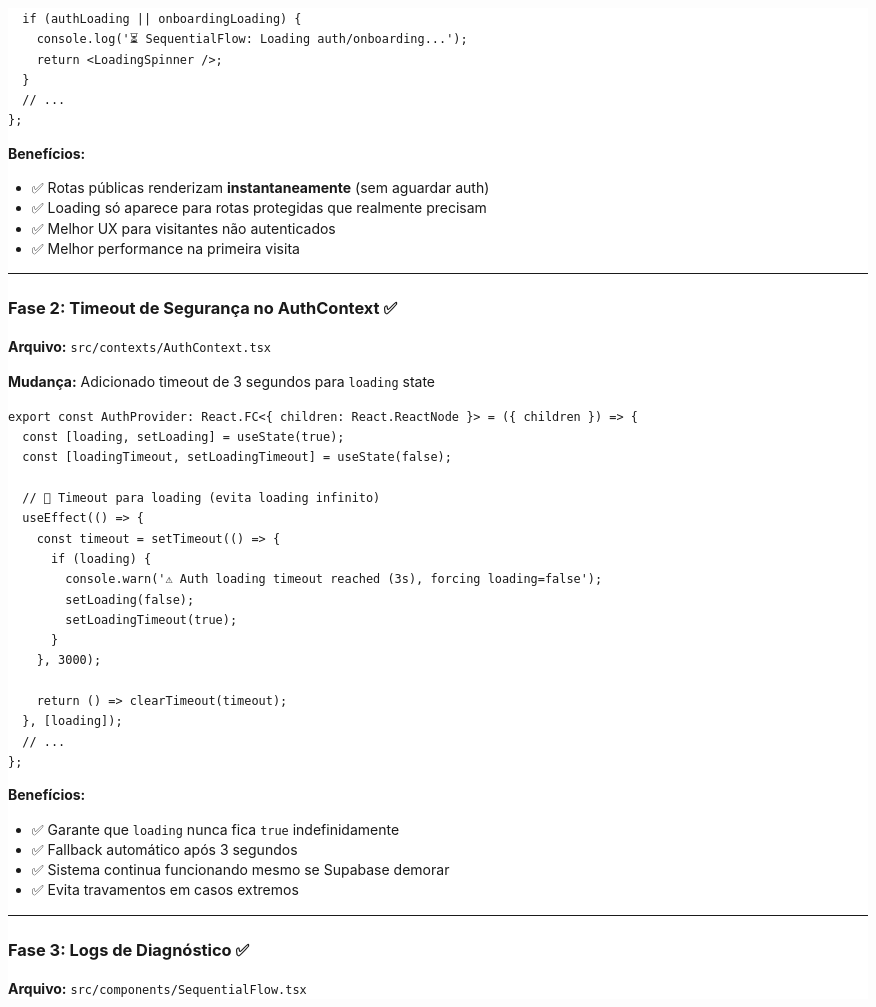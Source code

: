 ```tsx
  if (authLoading || onboardingLoading) {
    console.log('⏳ SequentialFlow: Loading auth/onboarding...');
    return <LoadingSpinner />;
  }
  // ...
};
```

**Benefícios:**
- ✅ Rotas públicas renderizam **instantaneamente** (sem aguardar auth)
- ✅ Loading só aparece para rotas protegidas que realmente precisam
- ✅ Melhor UX para visitantes não autenticados
- ✅ Melhor performance na primeira visita

---

### Fase 2: Timeout de Segurança no AuthContext ✅

**Arquivo:** `src/contexts/AuthContext.tsx`

**Mudança:** Adicionado timeout de 3 segundos para `loading` state

```tsx
export const AuthProvider: React.FC<{ children: React.ReactNode }> = ({ children }) => {
  const [loading, setLoading] = useState(true);
  const [loadingTimeout, setLoadingTimeout] = useState(false);

  // 🔄 Timeout para loading (evita loading infinito)
  useEffect(() => {
    const timeout = setTimeout(() => {
      if (loading) {
        console.warn('⚠️ Auth loading timeout reached (3s), forcing loading=false');
        setLoading(false);
        setLoadingTimeout(true);
      }
    }, 3000);

    return () => clearTimeout(timeout);
  }, [loading]);
  // ...
};
```

**Benefícios:**
- ✅ Garante que `loading` nunca fica `true` indefinidamente
- ✅ Fallback automático após 3 segundos
- ✅ Sistema continua funcionando mesmo se Supabase demorar
- ✅ Evita travamentos em casos extremos

---

### Fase 3: Logs de Diagnóstico ✅

**Arquivo:** `src/components/SequentialFlow.tsx`

